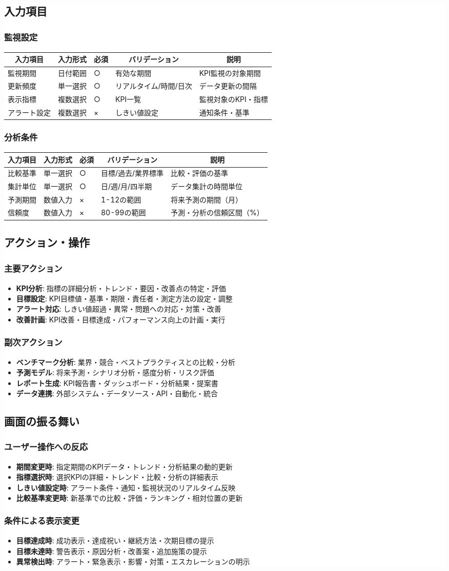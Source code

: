 ## 入力項目

### 監視設定
| 入力項目 | 入力形式 | 必須 | バリデーション | 説明 |
|---------|---------|------|---------------|------|
| 監視期間 | 日付範囲 | ○ | 有効な期間 | KPI監視の対象期間 |
| 更新頻度 | 単一選択 | ○ | リアルタイム/時間/日次 | データ更新の間隔 |
| 表示指標 | 複数選択 | ○ | KPI一覧 | 監視対象のKPI・指標 |
| アラート設定 | 複数選択 | × | しきい値設定 | 通知条件・基準 |

### 分析条件
| 入力項目 | 入力形式 | 必須 | バリデーション | 説明 |
|---------|---------|------|---------------|------|
| 比較基準 | 単一選択 | ○ | 目標/過去/業界標準 | 比較・評価の基準 |
| 集計単位 | 単一選択 | ○ | 日/週/月/四半期 | データ集計の時間単位 |
| 予測期間 | 数値入力 | × | 1-12の範囲 | 将来予測の期間（月） |
| 信頼度 | 数値入力 | × | 80-99の範囲 | 予測・分析の信頼区間（%） |

## アクション・操作

### 主要アクション
- **KPI分析**: 指標の詳細分析・トレンド・要因・改善点の特定・評価
- **目標設定**: KPI目標値・基準・期限・責任者・測定方法の設定・調整
- **アラート対応**: しきい値超過・異常・問題への対応・対策・改善
- **改善計画**: KPI改善・目標達成・パフォーマンス向上の計画・実行

### 副次アクション
- **ベンチマーク分析**: 業界・競合・ベストプラクティスとの比較・分析
- **予測モデル**: 将来予測・シナリオ分析・感度分析・リスク評価
- **レポート生成**: KPI報告書・ダッシュボード・分析結果・提案書
- **データ連携**: 外部システム・データソース・API・自動化・統合

## 画面の振る舞い

### ユーザー操作への反応
- **期間変更時**: 指定期間のKPIデータ・トレンド・分析結果の動的更新
- **指標選択時**: 選択KPIの詳細・トレンド・比較・分析の詳細表示
- **しきい値設定時**: アラート条件・通知・監視状況のリアルタイム反映
- **比較基準変更時**: 新基準での比較・評価・ランキング・相対位置の更新

### 条件による表示変更
- **目標達成時**: 成功表示・達成祝い・継続方法・次期目標の提示
- **目標未達時**: 警告表示・原因分析・改善案・追加施策の提示
- **異常検出時**: アラート・緊急表示・影響・対策・エスカレーションの明示
